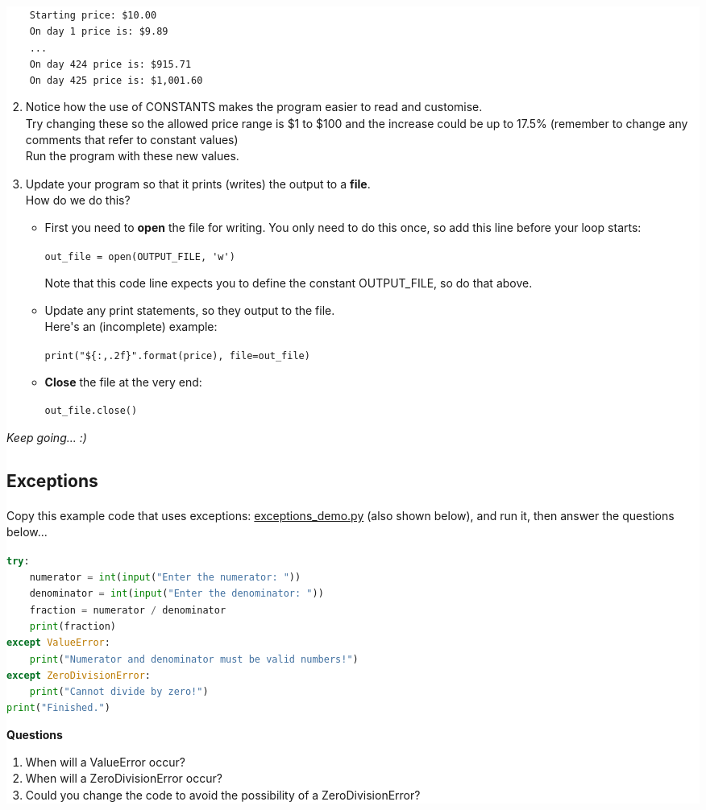         Starting price: $10.00  
        On day 1 price is: $9.89  
        ...  
        On day 424 price is: $915.71  
        On day 425 price is: $1,001.60  

2.  Notice how the use of CONSTANTS makes the program easier to read and
    customise.  
    Try changing these so the allowed price range is $1 to $100 and
    the increase could be up to 17.5% (remember to change any comments
    that refer to constant values)  
    Run the program with these new values.

3.  Update your program so that it prints (writes) the output to a
    **file**.  
    How do we do this?

    -   First you need to **open** the file for writing. You only need
        to do this once, so add this line before your loop starts:

        `out_file = open(OUTPUT_FILE, 'w')`
    
        Note that this code line expects you to define the constant
        OUTPUT_FILE, so do that above.

    -   Update any print statements, so they output to the file.  
        Here's an (incomplete) example:
    
        `print("${:,.2f}".format(price), file=out_file)`
    
    -   **Close** the file at the very end:
    
        `out_file.close()`

*Keep going... :)*

## Exceptions

Copy this example code that uses exceptions: [exceptions_demo.py](exceptions_demo.py)
(also shown below), and run it, then answer the questions below...

```python
try:
    numerator = int(input("Enter the numerator: "))
    denominator = int(input("Enter the denominator: "))
    fraction = numerator / denominator
    print(fraction)
except ValueError:
    print("Numerator and denominator must be valid numbers!")
except ZeroDivisionError:
    print("Cannot divide by zero!")
print("Finished.")
```

**Questions**

1. When will a ValueError occur?
2. When will a ZeroDivisionError occur?
3. Could you change the code to avoid the possibility of a ZeroDivisionError?

